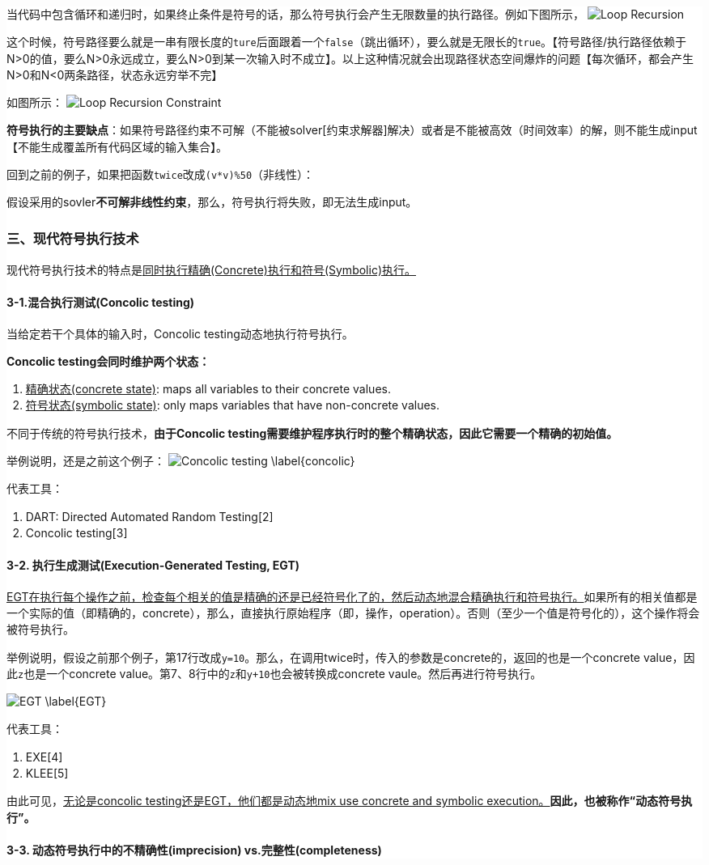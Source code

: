 当代码中包含循环和递归时，如果终止条件是符号的话，那么符号执行会产生无限数量的执行路径。例如下图所示，
![Loop Recursion](https://raw.githubusercontent.com/XBWer/MISC-Dropbox/master/Symbolic%20Execution%20for%20Software%20Testing%3A%20Three%20Decades%20Later/loop-recursion.bmp)

这个时候，符号路径要么就是一串有限长度的`ture`后面跟着一个`false`（跳出循环），要么就是无限长的`true`。【符号路径/执行路径依赖于N>0的值，要么N>0永远成立，要么N>0到某一次输入时不成立】。以上这种情况就会出现路径状态空间爆炸的问题【每次循环，都会产生N>0和N<0两条路径，状态永远穷举不完】

如图所示：
![Loop Recursion Constraint](https://raw.githubusercontent.com/XBWer/MISC-Dropbox/master/Symbolic%20Execution%20for%20Software%20Testing%3A%20Three%20Decades%20Later/loop-recursion-constraint.bmp)

**符号执行的主要缺点**：如果符号路径约束不可解（不能被solver[约束求解器]解决）或者是不能被高效（时间效率）的解，则不能生成input【不能生成覆盖所有代码区域的输入集合】。

回到之前的例子，如果把函数`twice`改成`(v*v)%50`（非线性）：

假设采用的sovler**不可解非线性约束**，那么，符号执行将失败，即无法生成input。

### 三、现代符号执行技术

现代符号执行技术的特点是<u>同时执行精确(Concrete)执行和符号(Symbolic)执行。</u>

#### 3-1.混合执行测试(Concolic testing)

当给定若干个具体的输入时，Concolic testing动态地执行符号执行。

**Concolic testing会同时维护两个状态：**

1. <u>精确状态(concrete state)</u>: maps all variables to their concrete values.
2. <u>符号状态(symbolic state)</u>: only maps variables that have non-concrete values.

不同于传统的符号执行技术，**由于Concolic testing需要维护程序执行时的整个精确状态，因此它需要一个精确的初始值。**

举例说明，还是之前这个例子：
![Concolic testing \label{concolic}](https://raw.githubusercontent.com/XBWer/MISC-Dropbox/master/Symbolic%20Execution%20for%20Software%20Testing%3A%20Three%20Decades%20Later/concolic_testing.bmp)

代表工具：

1. DART: Directed Automated Random Testing[2]
2. Concolic testing[3]

#### 3-2. 执行生成测试(Execution-Generated Testing, EGT)

<u>EGT在执行每个操作之前，检查每个相关的值是精确的还是已经符号化了的，然后动态地混合精确执行和符号执行。</u>如果所有的相关值都是一个实际的值（即精确的，concrete），那么，直接执行原始程序（即，操作，operation）。否则（至少一个值是符号化的），这个操作将会被符号执行。

举例说明，假设之前那个例子，第17行改成`y=10`。那么，在调用twice时，传入的参数是concrete的，返回的也是一个concrete value，因此`z`也是一个concrete value。第7、8行中的`z`和`y+10`也会被转换成concrete vaule。然后再进行符号执行。

![EGT \label{EGT}](https://raw.githubusercontent.com/XBWer/MISC-Dropbox/master/Symbolic%20Execution%20for%20Software%20Testing%3A%20Three%20Decades%20Later/EGT.bmp)

代表工具：

1. EXE[4]
2. KLEE[5]

由此可见，<u>无论是concolic testing还是EGT，他们都是动态地mix use concrete and symbolic execution。</u>**因此，也被称作“动态符号执行”。**

#### 3-3. 动态符号执行中的不精确性(imprecision) vs.完整性(completeness)

